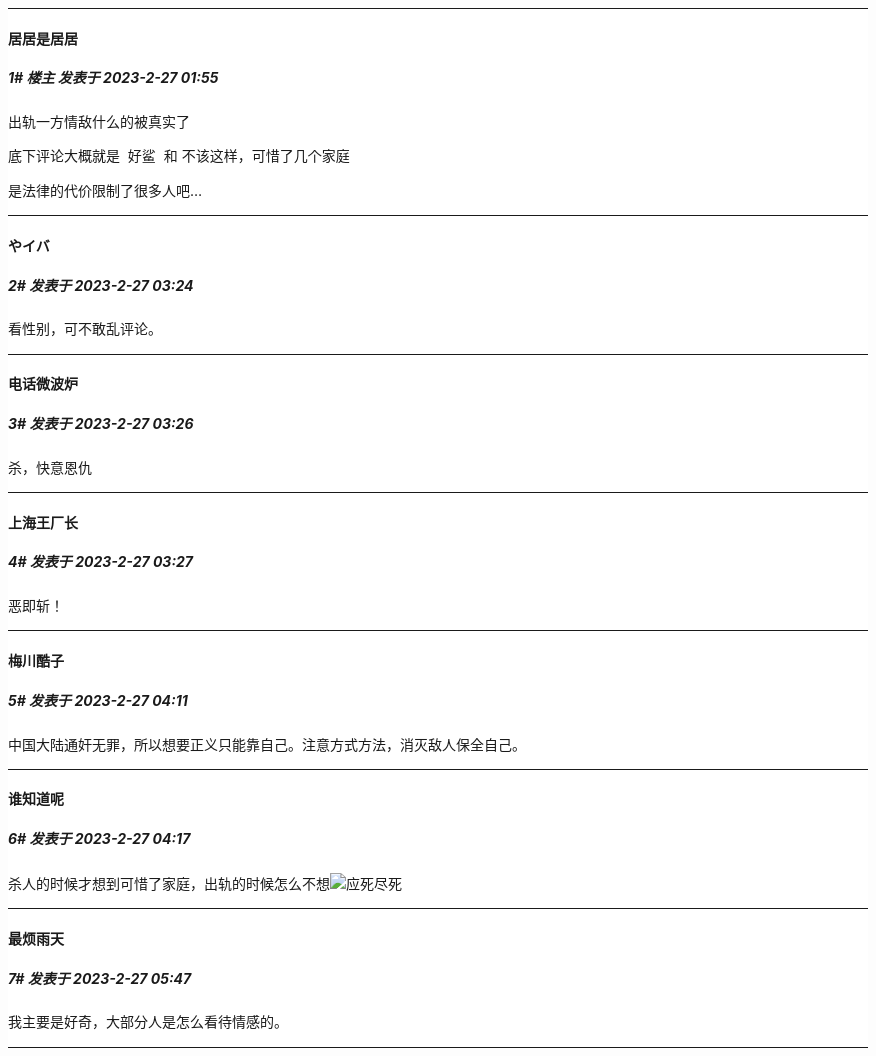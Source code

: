 
*****

####  居居是居居  
##### 1#       楼主       发表于 2023-2-27 01:55

出轨一方情敌什么的被真实了

底下评论大概就是  好鲨  和 不该这样，可惜了几个家庭

是法律的代价限制了很多人吧…

*****

####  やイバ  
##### 2#       发表于 2023-2-27 03:24

看性别，可不敢乱评论。

*****

####  电话微波炉  
##### 3#       发表于 2023-2-27 03:26

杀，快意恩仇

*****

####  上海王厂长  
##### 4#       发表于 2023-2-27 03:27

恶即斩！

*****

####  梅川酷子  
##### 5#       发表于 2023-2-27 04:11

中国大陆通奸无罪，所以想要正义只能靠自己。注意方式方法，消灭敌人保全自己。

*****

####  谁知道呢  
##### 6#       发表于 2023-2-27 04:17

杀人的时候才想到可惜了家庭，出轨的时候怎么不想<img src="https://static.saraba1st.com/image/smiley/face2017/037.png" referrerpolicy="no-referrer">应死尽死

*****

####  最烦雨天  
##### 7#       发表于 2023-2-27 05:47

我主要是好奇，大部分人是怎么看待情感的。

*****
